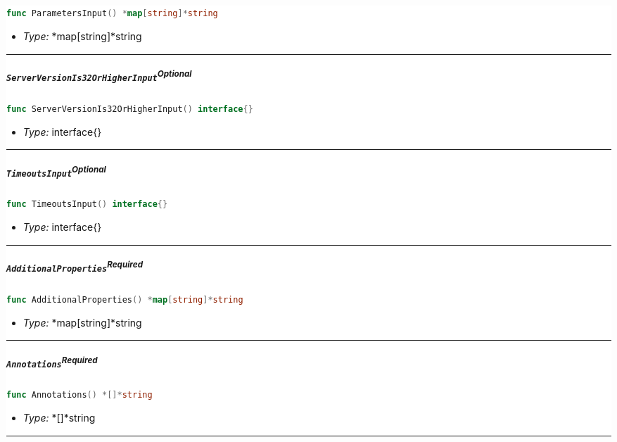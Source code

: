 ```go
func ParametersInput() *map[string]*string
```

- *Type:* *map[string]*string

---

##### `ServerVersionIs32OrHigherInput`<sup>Optional</sup> <a name="ServerVersionIs32OrHigherInput" id="@cdktf/provider-azurerm.dataFactoryLinkedServiceCosmosdbMongoapi.DataFactoryLinkedServiceCosmosdbMongoapi.property.serverVersionIs32OrHigherInput"></a>

```go
func ServerVersionIs32OrHigherInput() interface{}
```

- *Type:* interface{}

---

##### `TimeoutsInput`<sup>Optional</sup> <a name="TimeoutsInput" id="@cdktf/provider-azurerm.dataFactoryLinkedServiceCosmosdbMongoapi.DataFactoryLinkedServiceCosmosdbMongoapi.property.timeoutsInput"></a>

```go
func TimeoutsInput() interface{}
```

- *Type:* interface{}

---

##### `AdditionalProperties`<sup>Required</sup> <a name="AdditionalProperties" id="@cdktf/provider-azurerm.dataFactoryLinkedServiceCosmosdbMongoapi.DataFactoryLinkedServiceCosmosdbMongoapi.property.additionalProperties"></a>

```go
func AdditionalProperties() *map[string]*string
```

- *Type:* *map[string]*string

---

##### `Annotations`<sup>Required</sup> <a name="Annotations" id="@cdktf/provider-azurerm.dataFactoryLinkedServiceCosmosdbMongoapi.DataFactoryLinkedServiceCosmosdbMongoapi.property.annotations"></a>

```go
func Annotations() *[]*string
```

- *Type:* *[]*string

---